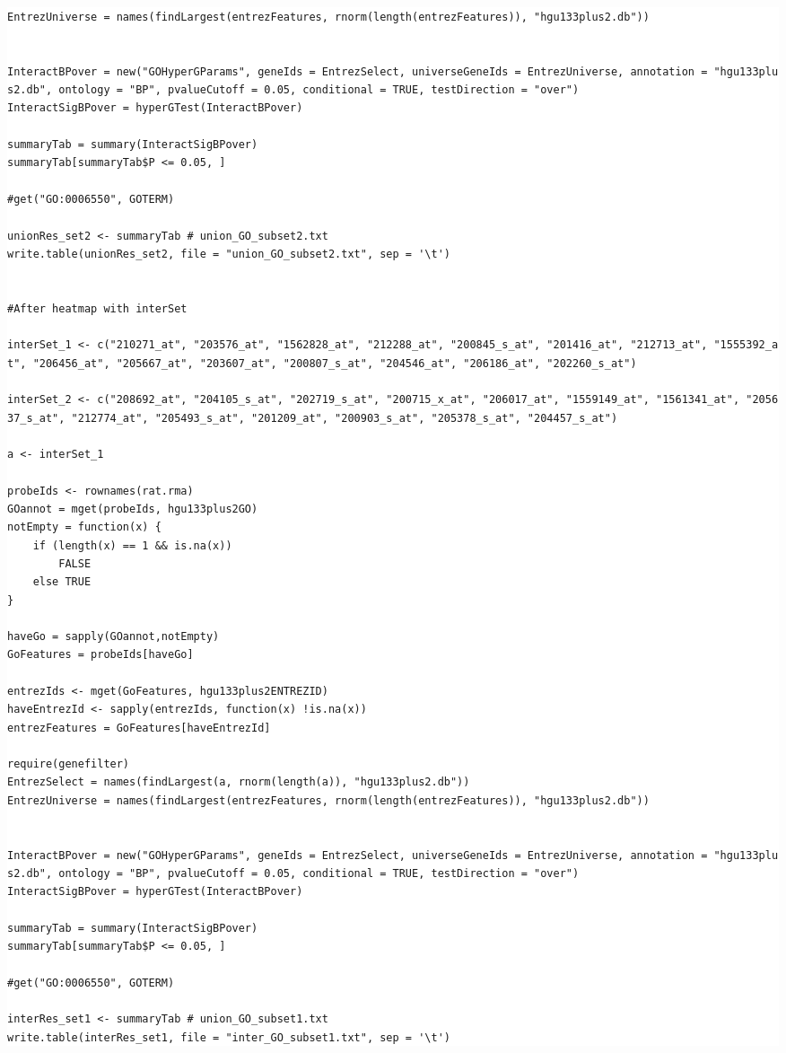 ```{r step 10 Gene Ontology}
EntrezUniverse = names(findLargest(entrezFeatures, rnorm(length(entrezFeatures)), "hgu133plus2.db"))


InteractBPover = new("GOHyperGParams", geneIds = EntrezSelect, universeGeneIds = EntrezUniverse, annotation = "hgu133plus2.db", ontology = "BP", pvalueCutoff = 0.05, conditional = TRUE, testDirection = "over")
InteractSigBPover = hyperGTest(InteractBPover)

summaryTab = summary(InteractSigBPover)
summaryTab[summaryTab$P <= 0.05, ]

#get("GO:0006550", GOTERM)

unionRes_set2 <- summaryTab # union_GO_subset2.txt
write.table(unionRes_set2, file = "union_GO_subset2.txt", sep = '\t')


#After heatmap with interSet

interSet_1 <- c("210271_at", "203576_at", "1562828_at", "212288_at", "200845_s_at", "201416_at", "212713_at", "1555392_at", "206456_at", "205667_at", "203607_at", "200807_s_at", "204546_at", "206186_at", "202260_s_at")

interSet_2 <- c("208692_at", "204105_s_at", "202719_s_at", "200715_x_at", "206017_at", "1559149_at", "1561341_at", "205637_s_at", "212774_at", "205493_s_at", "201209_at", "200903_s_at", "205378_s_at", "204457_s_at")

a <- interSet_1

probeIds <- rownames(rat.rma)
GOannot = mget(probeIds, hgu133plus2GO)
notEmpty = function(x) {
	if (length(x) == 1 && is.na(x))
		FALSE
	else TRUE
}

haveGo = sapply(GOannot,notEmpty)
GoFeatures = probeIds[haveGo]

entrezIds <- mget(GoFeatures, hgu133plus2ENTREZID)
haveEntrezId <- sapply(entrezIds, function(x) !is.na(x))
entrezFeatures = GoFeatures[haveEntrezId]

require(genefilter)
EntrezSelect = names(findLargest(a, rnorm(length(a)), "hgu133plus2.db"))
EntrezUniverse = names(findLargest(entrezFeatures, rnorm(length(entrezFeatures)), "hgu133plus2.db"))


InteractBPover = new("GOHyperGParams", geneIds = EntrezSelect, universeGeneIds = EntrezUniverse, annotation = "hgu133plus2.db", ontology = "BP", pvalueCutoff = 0.05, conditional = TRUE, testDirection = "over")
InteractSigBPover = hyperGTest(InteractBPover)

summaryTab = summary(InteractSigBPover)
summaryTab[summaryTab$P <= 0.05, ]

#get("GO:0006550", GOTERM)

interRes_set1 <- summaryTab # union_GO_subset1.txt
write.table(interRes_set1, file = "inter_GO_subset1.txt", sep = '\t')
```